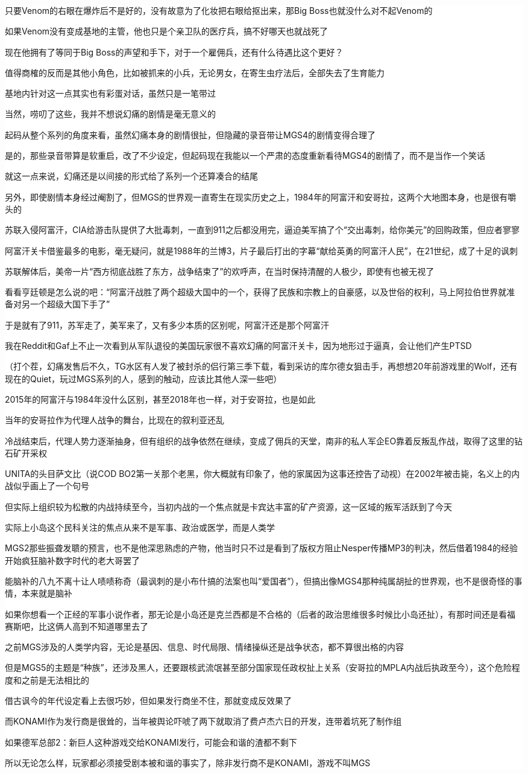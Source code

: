 只要Venom的右眼在爆炸后不是好的，没有故意为了化妆把右眼给抠出来，那Big Boss也就没什么对不起Venom的

如果Venom没有变成基地的主管，他也只是个亲卫队的医疗兵，搞不好哪天也就战死了

现在他拥有了等同于Big Boss的声望和手下，对于一个雇佣兵，还有什么待遇比这个更好？

值得商榷的反而是其他小角色，比如被抓来的小兵，无论男女，在寄生虫疗法后，全部失去了生育能力

基地内针对这一点其实也有彩蛋对话，虽然只是一笔带过

当然，唠叨了这些，我并不想说幻痛的剧情是毫无意义的

起码从整个系列的角度来看，虽然幻痛本身的剧情很扯，但隐藏的录音带让MGS4的剧情变得合理了

是的，那些录音带算是软重启，改了不少设定，但起码现在我能以一个严肃的态度重新看待MGS4的剧情了，而不是当作一个笑话

就这一点来说，幻痛还是以间接的形式给了系列一个还算凑合的结尾

另外，即使剧情本身经过阉割了，但MGS的世界观一直寄生在现实历史之上，1984年的阿富汗和安哥拉，这两个大地图本身，也是很有嚼头的

苏联入侵阿富汗，CIA给游击队提供了大批毒刺，一直到911之后都没用完，逼迫美军搞了个“交出毒刺，给你美元”的回购政策，但应者寥寥

阿富汗关卡借鉴最多的电影，毫无疑问，就是1988年的兰博3，片子最后打出的字幕“献给英勇的阿富汗人民”，在21世纪，成了十足的讽刺

苏联解体后，美帝一片“西方彻底战胜了东方，战争结束了”的欢呼声，在当时保持清醒的人极少，即使有也被无视了

看看亨廷顿是怎么说的吧：“阿富汗战胜了两个超级大国中的一个，获得了民族和宗教上的自豪感，以及世俗的权利，马上阿拉伯世界就准备对另一个超级大国下手了”

于是就有了911，苏军走了，美军来了，又有多少本质的区别呢，阿富汗还是那个阿富汗

我在Reddit和Gaf上不止一次看到从军队退役的美国玩家很不喜欢幻痛的阿富汗关卡，因为地形过于逼真，会让他们产生PTSD

（打个茬，幻痛发售后不久，TG水区有人发了被封杀的侣行第三季下载，看到采访的库尔德女狙击手，再想想20年前游戏里的Wolf，还有现在的Quiet，玩过MGS系列的人，感到的触动，应该比其他人深一些吧）

2015年的阿富汗与1984年没什么区别，甚至2018年也一样，对于安哥拉，也是如此

当年的安哥拉作为代理人战争的舞台，比现在的叙利亚还乱

冷战结束后，代理人势力逐渐抽身，但有组织的战争依然在继续，变成了佣兵的天堂，南非的私人军企EO靠着反叛乱作战，取得了这里的钻石矿开采权

UNITA的头目萨文比（说COD BO2第一关那个老黑，你大概就有印象了，他的家属因为这事还控告了动视）在2002年被击毙，名义上的内战似乎画上了一个句号

但实际上组织较为松散的内战持续至今，当初内战的一个焦点就是卡宾达丰富的矿产资源，这一区域的叛军活跃到了今天

实际上小岛这个民科关注的焦点从来不是军事、政治或医学，而是人类学

MGS2那些振聋发聩的预言，也不是他深思熟虑的产物，他当时只不过是看到了版权方阻止Nesper传播MP3的判决，然后借着1984的经验开始疯狂脑补数字时代的老大哥罢了

能脑补的八九不离十让人啧啧称奇（最讽刺的是小布什搞的法案也叫“爱国者”），但搞出像MGS4那种纯属胡扯的世界观，也不是很奇怪的事情，本来就是脑补

如果你想看一个正经的军事小说作者，那无论是小岛还是克兰西都是不合格的（后者的政治思维很多时候比小岛还扯），有那时间还是看福赛斯吧，比这俩人高到不知道哪里去了

之前MGS涉及的人类学内容，无论是基因、信息、时代局限、情绪操纵还是战争状态，都不算很出格的内容

但是MGS5的主题是“种族”，还涉及黑人，还要跟核武流氓甚至部分国家现任政权扯上关系（安哥拉的MPLA内战后执政至今），这个危险程度和之前是无法相比的

借古讽今的年代设定看上去很巧妙，但如果发行商坐不住，那就变成反效果了

而KONAMI作为发行商是很耸的，当年被舆论吓唬了两下就取消了费卢杰六日的开发，连带着坑死了制作组

如果德军总部2：新巨人这种游戏交给KONAMI发行，可能会和谐的渣都不剩下

所以无论怎么样，玩家都必须接受剧本被和谐的事实了，除非发行商不是KONAMI，游戏不叫MGS
